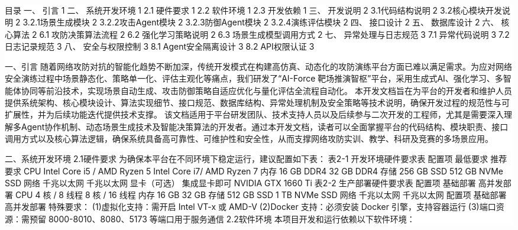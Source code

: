 

目录
一、 引言	1
二、 系统开发环境	1
2.1 硬件要求	1
2.2 软件环境	1
2.3 开发依赖	1
三、 开发说明	2
3.1代码结构说明	2
3.2核心模块开发说明	2
3.2.1场景生成模块	2
3.2.2攻击Agent模块	2
3.2.3防御Agent模块	2
3.2.4演练评估模块	2
四、 接口设计	2
五、 数据库设计	2
六、 核心算法	2
6.1 攻防决策算法流程	2
6.2 强化学习策略说明	2
6.3 场景生成模型调用方式	2
七、 异常处理与日志规范	3
7.1 异常代码说明	3
7.2 日志记录规范	3
八、 安全与权限控制	3
8.1 Agent安全隔离设计	3
8.2 API权限认证	3


一、引言
随着网络攻防对抗的智能化趋势不断加深，传统开发模式在构建高仿真、动态化的攻防演练平台方面已难以满足需求。为应对网络安全演练过程中场景静态化、策略单一化、评估主观化等痛点，我们研发了“AI-Force 靶场推演智枢”平台，采用生成式AI、强化学习、多智能体协同等前沿技术，实现场景自动生成、攻击防御策略自适应优化与量化评估全流程自动化。
本开发文档旨在为平台的开发者和维护人员提供系统架构、核心模块设计、算法实现细节、接口规范、数据库结构、异常处理机制及安全策略等技术说明，确保开发过程的规范性与可扩展性，并为后续功能迭代提供技术支撑。
该文档适用于平台研发团队、技术支持人员以及后续参与二次开发的工程师，尤其是需要深入理解多Agent协作机制、动态场景生成技术及智能决策算法的开发者。通过本开发文档，读者可以全面掌握平台的代码结构、模块职责、接口调用方式以及核心算法逻辑，确保系统具备高可靠性、可维护性和安全性，从而支撑网络攻防实训、教学、科研及竞赛的多场景应用。










二、系统开发环境
2.1硬件要求
为确保本平台在不同环境下稳定运行，建议配置如下表：
表2-1 开发环境硬件要求表
配置项	最低要求	推荐要求
CPU	Intel Core i5 /
AMD Ryzen 5	Intel Core i7/ 
AMD Ryzen 7
内存	16 GB DDR4	32 GB DDR4
存储	256 GB SSD	512 GB NVMe SSD
网络	千兆以太网	千兆以太网
显卡（可选）	集成显卡即可	NVIDIA GTX 1660 Ti
表2-2 生产部署硬件要求表
配置项	基础部署	高并发部署
CPU	4 核 / 8 线程	8 核 / 16 线程
内存	16 GB	32 GB
存储	512 GB SSD	1 TB NVMe SSD
网络	千兆以太网	千兆以太网
配置项	基础部署	高并发部署
特殊要求：
(1)虚拟化支持：需开启 Intel VT-x 或 AMD-V
(2)Docker 支持：必须安装 Docker 引擎，支持容器运行
(3)端口资源：需预留 8000-8010、8080、5173 等端口用于服务通信
2.2软件环境
本项目开发和运行依赖以下软件环境：